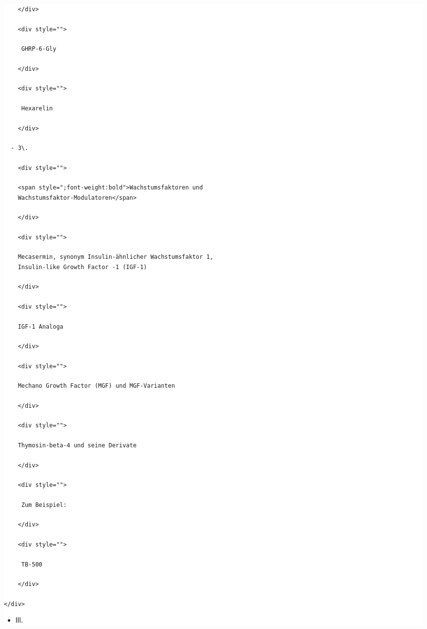         </div>
        
        <div style="">
        
         GHRP-6-Gly
        
        </div>
        
        <div style="">
        
         Hexarelin
        
        </div>
    
      - 3\.
        
        <div style="">
        
        <span style=";font-weight:bold">Wachstumsfaktoren und
        Wachstumsfaktor-Modulatoren</span>
        
        </div>
        
        <div style="">
        
        Mecasermin, synonym Insulin-ähnlicher Wachstumsfaktor 1,
        Insulin-like Growth Factor -1 (IGF-1)
        
        </div>
        
        <div style="">
        
        IGF-1 Analoga
        
        </div>
        
        <div style="">
        
        Mechano Growth Factor (MGF) und MGF-Varianten
        
        </div>
        
        <div style="">
        
        Thymosin-beta-4 und seine Derivate
        
        </div>
        
        <div style="">
        
         Zum Beispiel:
        
        </div>
        
        <div style="">
        
         TB-500
        
        </div>
    
    </div>

  - III.
    
    <div style="">
    